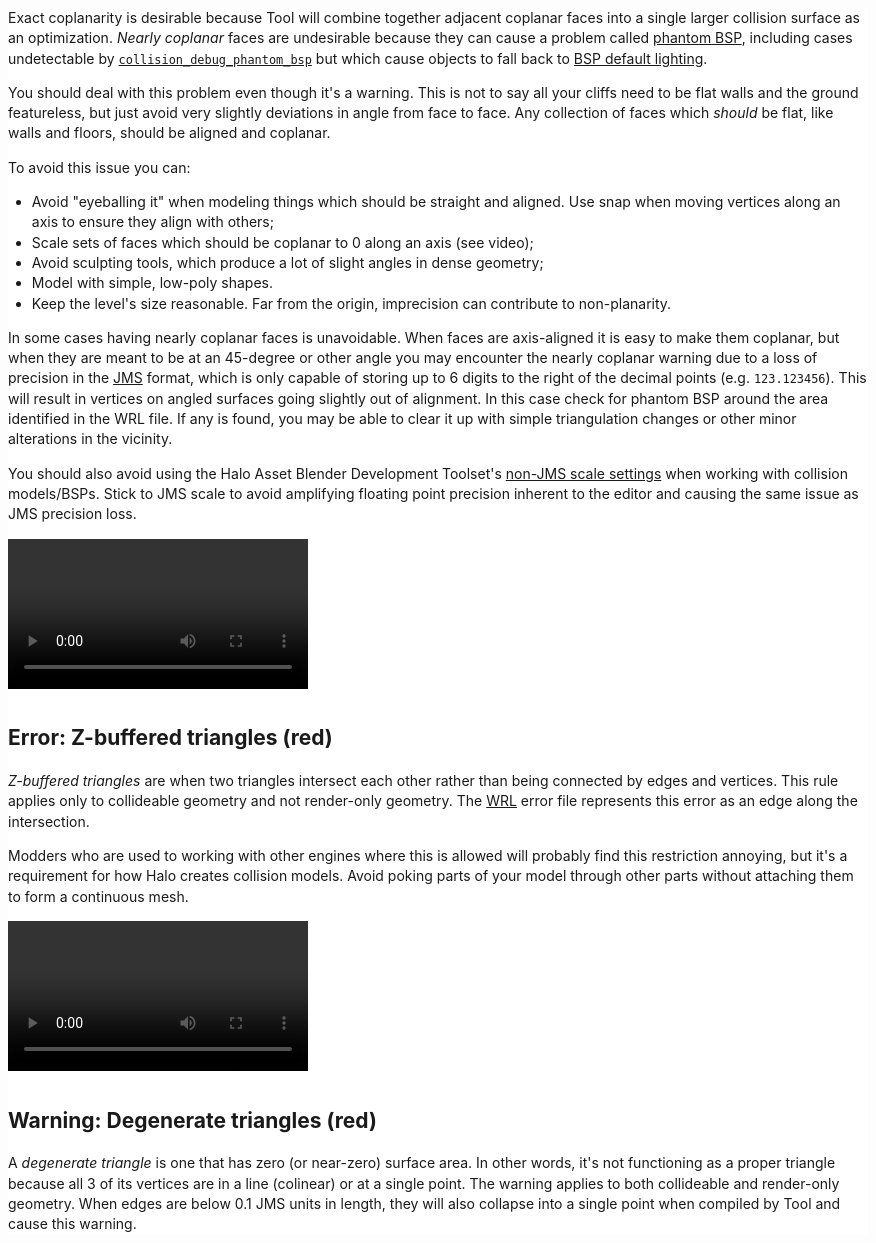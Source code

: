 Exact coplanarity is desirable because Tool will combine together adjacent coplanar faces into a single larger collision surface as an optimization. _Nearly coplanar_ faces are undesirable because they can cause a problem called [phantom BSP](~scenario_structure_bsp#collision-artifacts), including cases undetectable by [`collision_debug_phantom_bsp`](~scripting#external-globals-collision-debug-phantom-bsp) but which cause objects to fall back to [BSP default lighting](~object#shadows-and-lighting).

You should deal with this problem even though it's a warning. This is not to say all your cliffs need to be flat walls and the ground featureless, but just avoid very slightly deviations in angle from face to face. Any collection of faces which _should_ be flat, like walls and floors, should be aligned and coplanar.

To avoid this issue you can:

* Avoid "eyeballing it" when modeling things which should be straight and aligned. Use snap when moving vertices along an axis to ensure they align with others;
* Scale sets of faces which should be coplanar to 0 along an axis (see video);
* Avoid sculpting tools, which produce a lot of slight angles in dense geometry;
* Model with simple, low-poly shapes.
* Keep the level's size reasonable. Far from the origin, imprecision can contribute to non-planarity.

In some cases having nearly coplanar faces is unavoidable. When faces are axis-aligned it is easy to make them coplanar, but when they are meant to be at an 45-degree or other angle you may encounter the nearly coplanar warning due to a loss of precision in the [JMS](~) format, which is only capable of storing up to 6 digits to the right of the decimal points (e.g. `123.123456`). This will result in vertices on angled surfaces going slightly out of alignment. In this case check for phantom BSP around the area identified in the WRL file. If any is found, you may be able to clear it up with simple triangulation changes or other minor alterations in the vicinity.

You should also avoid using the Halo Asset Blender Development Toolset's [non-JMS scale settings](~halo-asset-blender-development-toolset#scale) when working with collision models/BSPs. Stick to JMS scale to avoid amplifying floating point precision inherent to the editor and causing the same issue as JMS precision loss.

![](nearly_coplanar.mp4)

## Error: Z-buffered triangles (red)
_Z-buffered triangles_ are when two triangles intersect each other rather than being connected by edges and vertices. This rule applies only to collideable geometry and not render-only geometry. The [WRL](~) error file represents this error as an edge along the intersection.

Modders who are used to working with other engines where this is allowed will probably find this restriction annoying, but it's a requirement for how Halo creates collision models. Avoid poking parts of your model through other parts without attaching them to form a continuous mesh.

![](z_buffered.mp4)

## Warning: Degenerate triangles (red)
A _degenerate triangle_ is one that has zero (or near-zero) surface area. In other words, it's not functioning as a proper triangle because all 3 of its vertices are in a line (colinear) or at a single point. The warning applies to both collideable and render-only geometry. When edges are below 0.1 JMS units in length, they will also collapse into a single point when compiled by Tool and cause this warning.
